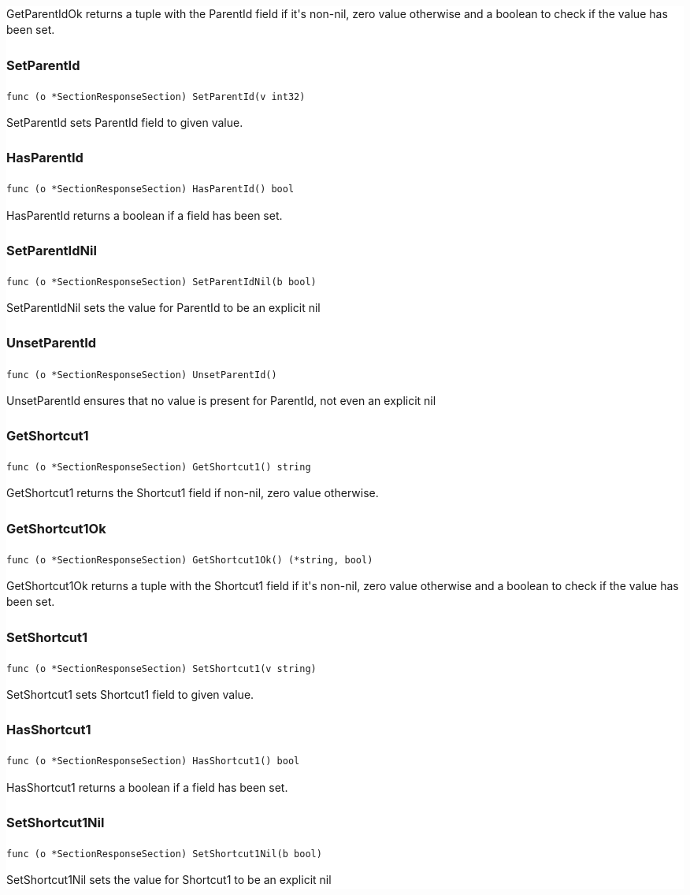 GetParentIdOk returns a tuple with the ParentId field if it's non-nil, zero value otherwise
and a boolean to check if the value has been set.

### SetParentId

`func (o *SectionResponseSection) SetParentId(v int32)`

SetParentId sets ParentId field to given value.

### HasParentId

`func (o *SectionResponseSection) HasParentId() bool`

HasParentId returns a boolean if a field has been set.

### SetParentIdNil

`func (o *SectionResponseSection) SetParentIdNil(b bool)`

 SetParentIdNil sets the value for ParentId to be an explicit nil

### UnsetParentId
`func (o *SectionResponseSection) UnsetParentId()`

UnsetParentId ensures that no value is present for ParentId, not even an explicit nil
### GetShortcut1

`func (o *SectionResponseSection) GetShortcut1() string`

GetShortcut1 returns the Shortcut1 field if non-nil, zero value otherwise.

### GetShortcut1Ok

`func (o *SectionResponseSection) GetShortcut1Ok() (*string, bool)`

GetShortcut1Ok returns a tuple with the Shortcut1 field if it's non-nil, zero value otherwise
and a boolean to check if the value has been set.

### SetShortcut1

`func (o *SectionResponseSection) SetShortcut1(v string)`

SetShortcut1 sets Shortcut1 field to given value.

### HasShortcut1

`func (o *SectionResponseSection) HasShortcut1() bool`

HasShortcut1 returns a boolean if a field has been set.

### SetShortcut1Nil

`func (o *SectionResponseSection) SetShortcut1Nil(b bool)`

 SetShortcut1Nil sets the value for Shortcut1 to be an explicit nil

